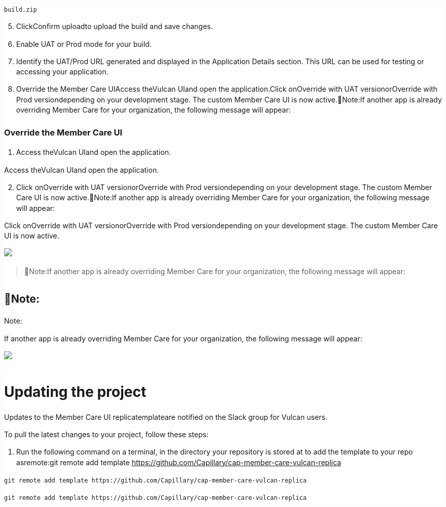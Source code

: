 `build.zip`

5. ClickConfirm uploadto upload the build and save changes.

6. Enable UAT or Prod mode for your build.

7. Identify the UAT/Prod URL generated and displayed in the Application Details section. This URL can be used for testing or accessing your application.

28. Override the Member Care UIAccess theVulcan UIand open the application.Click onOverride with UAT versionorOverride with Prod versiondepending on your development stage. The custom Member Care UI is now active.📘Note:If another app is already overriding Member Care for your organization, the following message will appear:

### Override the Member Care UI

1. Access theVulcan UIand open the application.

Access theVulcan UIand open the application.

2. Click onOverride with UAT versionorOverride with Prod versiondepending on your development stage. The custom Member Care UI is now active.📘Note:If another app is already overriding Member Care for your organization, the following message will appear:

Click onOverride with UAT versionorOverride with Prod versiondepending on your development stage. The custom Member Care UI is now active.

![](https://files.readme.io/7e1271a-image.png)

> 📘Note:If another app is already overriding Member Care for your organization, the following message will appear:

## 📘Note:

Note:

If another app is already overriding Member Care for your organization, the following message will appear:

![](https://files.readme.io/55c46cb-image.png)

# Updating the project

Updates to the Member Care UI replicatemplateare notified on the Slack group for Vulcan users.

To pull the latest changes to your project, follow these steps:

1. Run the following command on a terminal, in the directory your repository is stored at to add the template to your repo asremote:git remote add template https://github.com/Capillary/cap-member-care-vulcan-replica

```
git remote add template https://github.com/Capillary/cap-member-care-vulcan-replica
```

```
git remote add template https://github.com/Capillary/cap-member-care-vulcan-replica
```
